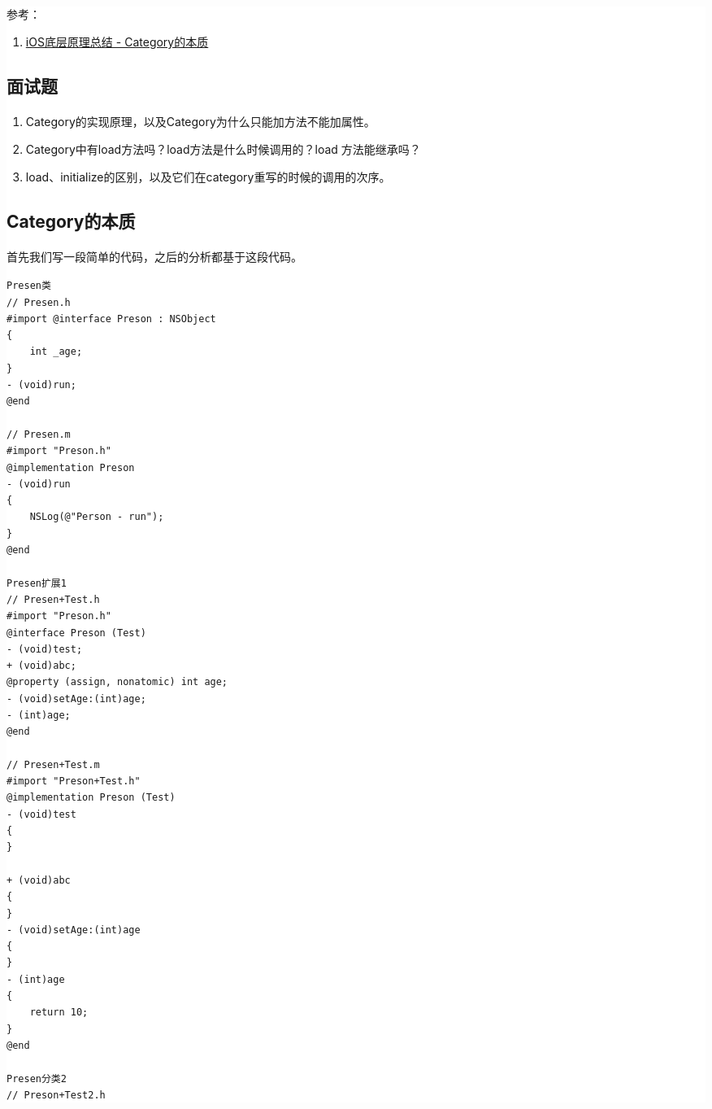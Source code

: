参考：
1. [iOS底层原理总结 - Category的本质](http://www.cocoachina.com/ios/20180514/23364.html)

## 面试题

1. Category的实现原理，以及Category为什么只能加方法不能加属性。

2. Category中有load方法吗？load方法是什么时候调用的？load 方法能继承吗？

3. load、initialize的区别，以及它们在category重写的时候的调用的次序。

## Category的本质
首先我们写一段简单的代码，之后的分析都基于这段代码。
```
Presen类 
// Presen.h
#import @interface Preson : NSObject
{
    int _age;
}
- (void)run;
@end
 
// Presen.m
#import "Preson.h"
@implementation Preson
- (void)run
{
    NSLog(@"Person - run");
}
@end
 
Presen扩展1
// Presen+Test.h
#import "Preson.h"
@interface Preson (Test) 
- (void)test;
+ (void)abc;
@property (assign, nonatomic) int age;
- (void)setAge:(int)age;
- (int)age;
@end
 
// Presen+Test.m
#import "Preson+Test.h"
@implementation Preson (Test)
- (void)test
{
}
 
+ (void)abc
{
}
- (void)setAge:(int)age
{
}
- (int)age
{
    return 10;
}
@end
 
Presen分类2
// Preson+Test2.h
```